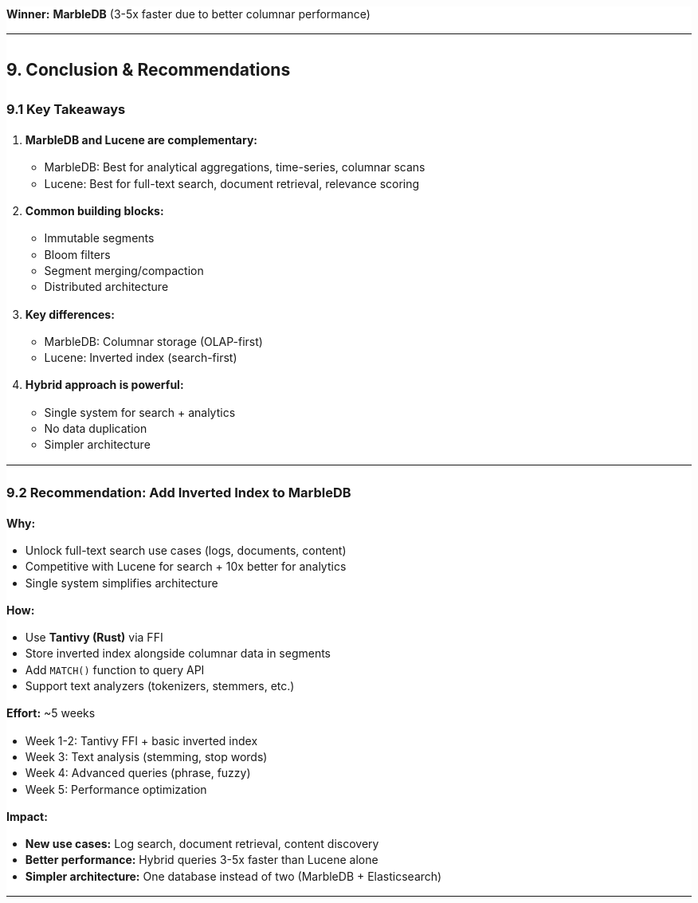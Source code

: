 **Winner:** **MarbleDB** (3-5x faster due to better columnar performance)

---

## 9. Conclusion & Recommendations

### 9.1 Key Takeaways

1. **MarbleDB and Lucene are complementary:**
   - MarbleDB: Best for analytical aggregations, time-series, columnar scans
   - Lucene: Best for full-text search, document retrieval, relevance scoring

2. **Common building blocks:**
   - Immutable segments
   - Bloom filters
   - Segment merging/compaction
   - Distributed architecture

3. **Key differences:**
   - MarbleDB: Columnar storage (OLAP-first)
   - Lucene: Inverted index (search-first)

4. **Hybrid approach is powerful:**
   - Single system for search + analytics
   - No data duplication
   - Simpler architecture

---

### 9.2 Recommendation: Add Inverted Index to MarbleDB

**Why:**
- Unlock full-text search use cases (logs, documents, content)
- Competitive with Lucene for search + 10x better for analytics
- Single system simplifies architecture

**How:**
- Use **Tantivy (Rust)** via FFI
- Store inverted index alongside columnar data in segments
- Add `MATCH()` function to query API
- Support text analyzers (tokenizers, stemmers, etc.)

**Effort:** ~5 weeks
- Week 1-2: Tantivy FFI + basic inverted index
- Week 3: Text analysis (stemming, stop words)
- Week 4: Advanced queries (phrase, fuzzy)
- Week 5: Performance optimization

**Impact:**
- **New use cases:** Log search, document retrieval, content discovery
- **Better performance:** Hybrid queries 3-5x faster than Lucene alone
- **Simpler architecture:** One database instead of two (MarbleDB + Elasticsearch)

---
